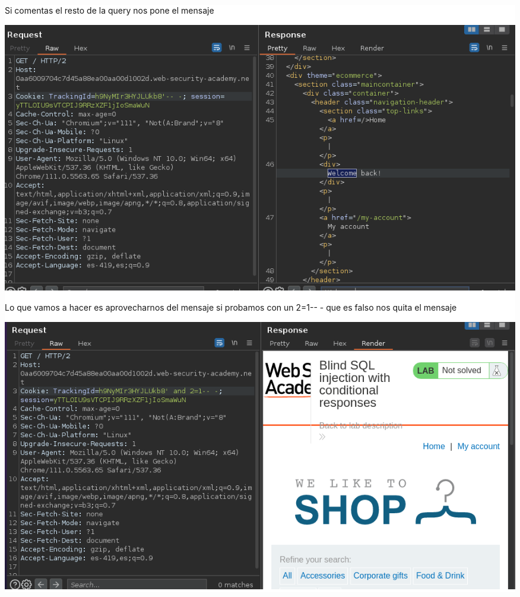 Si comentas el resto de la query nos pone el mensaje

![](/assets/images/ports-writeup-sqli/web58.png)

Lo que vamos a hacer es aprovecharnos del mensaje si probamos con un 2=1-- - que es falso nos quita el mensaje

![](/assets/images/ports-writeup-sqli/web59.png)
